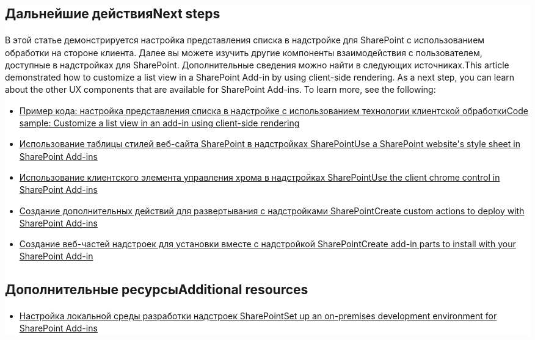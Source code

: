 

## <a name="next-steps"></a><span data-ttu-id="75b6f-172">Дальнейшие действия</span><span class="sxs-lookup"><span data-stu-id="75b6f-172">Next steps</span></span>
<span data-ttu-id="75b6f-173"><a name="SP15CSRlistview_Nextsteps"> </a></span><span class="sxs-lookup"><span data-stu-id="75b6f-173"></span></span>

<span data-ttu-id="75b6f-p111">В этой статье демонстрируется настройка представления списка в надстройке для SharePoint с использованием обработки на стороне клиента. Далее вы можете изучить другие компоненты взаимодействия с пользователем, доступные в надстройках для SharePoint. Дополнительные сведения можно найти в следующих источниках.</span><span class="sxs-lookup"><span data-stu-id="75b6f-p111">This article demonstrated how to customize a list view in a SharePoint Add-in by using client-side rendering. As a next step, you can learn about the other UX components that are available for SharePoint Add-ins. To learn more, see the following:</span></span>
 

 

-  [<span data-ttu-id="75b6f-176">Пример кода: настройка представления списка в надстройке с использованием технологии клиентской обработки</span><span class="sxs-lookup"><span data-stu-id="75b6f-176">Code sample: Customize a list view in an add-in using client-side rendering</span></span>](http://code.msdn.microsoft.com/SharePoint-Customize-61761017)
    
 
-  [<span data-ttu-id="75b6f-177">Использование таблицы стилей веб-сайта SharePoint в надстройках SharePoint</span><span class="sxs-lookup"><span data-stu-id="75b6f-177">Use a SharePoint website's style sheet in SharePoint Add-ins</span></span>](use-a-sharepoint-website-s-style-sheet-in-sharepoint-add-ins.md)
    
 
-  [<span data-ttu-id="75b6f-178">Использование клиентского элемента управления хрома в надстройках SharePoint</span><span class="sxs-lookup"><span data-stu-id="75b6f-178">Use the client chrome control in SharePoint Add-ins</span></span>](use-the-client-chrome-control-in-sharepoint-add-ins.md)
    
 
-  [<span data-ttu-id="75b6f-179">Создание дополнительных действий для развертывания с надстройками SharePoint</span><span class="sxs-lookup"><span data-stu-id="75b6f-179">Create custom actions to deploy with SharePoint Add-ins</span></span>](create-custom-actions-to-deploy-with-sharepoint-add-ins.md)
    
 
-  [<span data-ttu-id="75b6f-180">Создание веб-частей надстроек для установки вместе с надстройкой SharePoint</span><span class="sxs-lookup"><span data-stu-id="75b6f-180">Create add-in parts to install with your SharePoint Add-in</span></span>](create-add-in-parts-to-install-with-your-sharepoint-add-in.md)
    
 

## <a name="additional-resources"></a><span data-ttu-id="75b6f-181">Дополнительные ресурсы</span><span class="sxs-lookup"><span data-stu-id="75b6f-181">Additional resources</span></span>
<span data-ttu-id="75b6f-182"><a name="SP15CSRlistview_AddResources"> </a></span><span class="sxs-lookup"><span data-stu-id="75b6f-182"></span></span>


-  [<span data-ttu-id="75b6f-183">Настройка локальной среды разработки надстроек SharePoint</span><span class="sxs-lookup"><span data-stu-id="75b6f-183">Set up an on-premises development environment for SharePoint Add-ins</span></span>](set-up-an-on-premises-development-environment-for-sharepoint-add-ins.md)
    